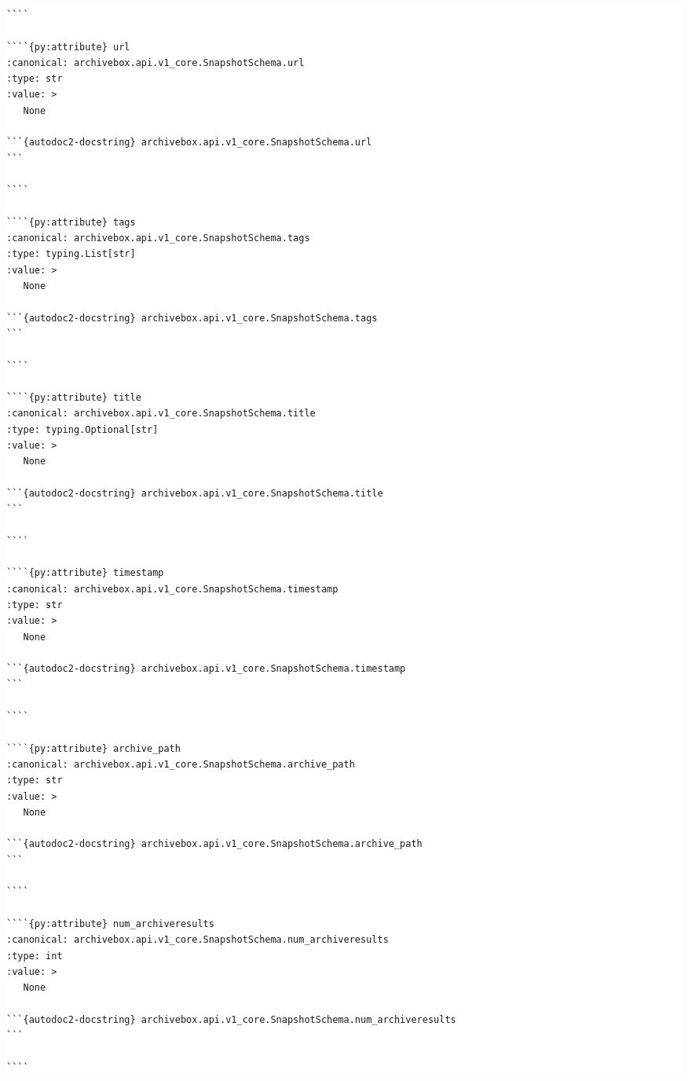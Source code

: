 `````{py:class} SnapshotSchema(/, **data: typing.Any)
````

````{py:attribute} url
:canonical: archivebox.api.v1_core.SnapshotSchema.url
:type: str
:value: >
   None

```{autodoc2-docstring} archivebox.api.v1_core.SnapshotSchema.url
```

````

````{py:attribute} tags
:canonical: archivebox.api.v1_core.SnapshotSchema.tags
:type: typing.List[str]
:value: >
   None

```{autodoc2-docstring} archivebox.api.v1_core.SnapshotSchema.tags
```

````

````{py:attribute} title
:canonical: archivebox.api.v1_core.SnapshotSchema.title
:type: typing.Optional[str]
:value: >
   None

```{autodoc2-docstring} archivebox.api.v1_core.SnapshotSchema.title
```

````

````{py:attribute} timestamp
:canonical: archivebox.api.v1_core.SnapshotSchema.timestamp
:type: str
:value: >
   None

```{autodoc2-docstring} archivebox.api.v1_core.SnapshotSchema.timestamp
```

````

````{py:attribute} archive_path
:canonical: archivebox.api.v1_core.SnapshotSchema.archive_path
:type: str
:value: >
   None

```{autodoc2-docstring} archivebox.api.v1_core.SnapshotSchema.archive_path
```

````

````{py:attribute} num_archiveresults
:canonical: archivebox.api.v1_core.SnapshotSchema.num_archiveresults
:type: int
:value: >
   None

```{autodoc2-docstring} archivebox.api.v1_core.SnapshotSchema.num_archiveresults
```

````

`````
